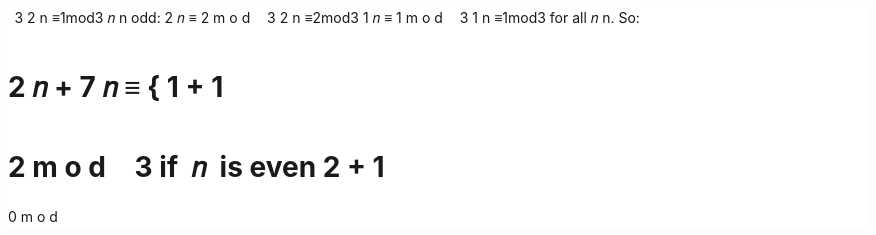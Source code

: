  
3
2 
n
 ≡1mod3
𝑛
n odd: 
2
𝑛
≡
2
m
o
d
 
 
3
2 
n
 ≡2mod3
1
𝑛
≡
1
m
o
d
 
 
3
1 
n
 ≡1mod3 for all 
𝑛
n.
So:

2
𝑛
+
7
𝑛
≡
{
1
+
1
=
2
m
o
d
 
 
3
if 
𝑛
 is even
2
+
1
=
0
m
o
d
 
